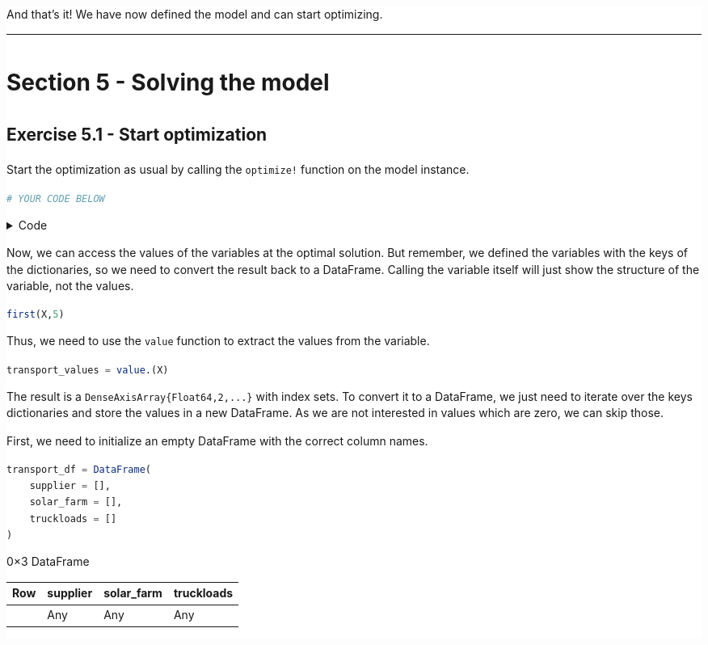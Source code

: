 And that’s it! We have now defined the model and can start optimizing.

------------------------------------------------------------------------

# Section 5 - Solving the model

## Exercise 5.1 - Start optimization

Start the optimization as usual by calling the `optimize!` function on
the model instance.

``` julia
# YOUR CODE BELOW
```

<details class="code-fold"><summary>Code</summary></details>

Now, we can access the values of the variables at the optimal solution.
But remember, we defined the variables with the keys of the
dictionaries, so we need to convert the result back to a DataFrame.
Calling the variable itself will just show the structure of the
variable, not the values.

``` julia
first(X,5)
```

Thus, we need to use the `value` function to extract the values from the
variable.

``` julia
transport_values = value.(X)
```

The result is a `DenseAxisArray{Float64,2,...}` with index sets. To
convert it to a DataFrame, we just need to iterate over the keys
dictionaries and store the values in a new DataFrame. As we are not
interested in values which are zero, we can skip those.

First, we need to initialize an empty DataFrame with the correct column
names.

``` julia
transport_df = DataFrame(
    supplier = [],
    solar_farm = [],
    truckloads = []
)
```

<div><div style = "float: left;"><span>0×3 DataFrame</span></div><div style = "clear: both;"></div></div><div class = "data-frame" style = "overflow-x: scroll;">

| Row | supplier | solar_farm | truckloads |
|-----|----------|------------|------------|
|     | Any      | Any        | Any        |
